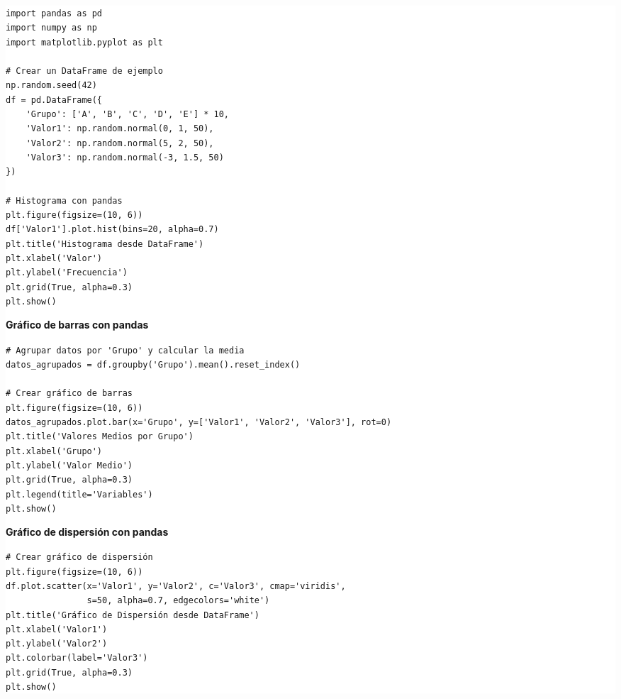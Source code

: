    import pandas as pd
    import numpy as np
    import matplotlib.pyplot as plt

    # Crear un DataFrame de ejemplo
    np.random.seed(42)
    df = pd.DataFrame({
        'Grupo': ['A', 'B', 'C', 'D', 'E'] * 10,
        'Valor1': np.random.normal(0, 1, 50),
        'Valor2': np.random.normal(5, 2, 50),
        'Valor3': np.random.normal(-3, 1.5, 50)
    })

    # Histograma con pandas
    plt.figure(figsize=(10, 6))
    df['Valor1'].plot.hist(bins=20, alpha=0.7)
    plt.title('Histograma desde DataFrame')
    plt.xlabel('Valor')
    plt.ylabel('Frecuencia')
    plt.grid(True, alpha=0.3)
    plt.show()

**Gráfico de barras con pandas**

    # Agrupar datos por 'Grupo' y calcular la media
    datos_agrupados = df.groupby('Grupo').mean().reset_index()

    # Crear gráfico de barras
    plt.figure(figsize=(10, 6))
    datos_agrupados.plot.bar(x='Grupo', y=['Valor1', 'Valor2', 'Valor3'], rot=0)
    plt.title('Valores Medios por Grupo')
    plt.xlabel('Grupo')
    plt.ylabel('Valor Medio')
    plt.grid(True, alpha=0.3)
    plt.legend(title='Variables')
    plt.show()

**Gráfico de dispersión con pandas**

    # Crear gráfico de dispersión
    plt.figure(figsize=(10, 6))
    df.plot.scatter(x='Valor1', y='Valor2', c='Valor3', cmap='viridis', 
                    s=50, alpha=0.7, edgecolors='white')
    plt.title('Gráfico de Dispersión desde DataFrame')
    plt.xlabel('Valor1')
    plt.ylabel('Valor2')
    plt.colorbar(label='Valor3')
    plt.grid(True, alpha=0.3)
    plt.show()
